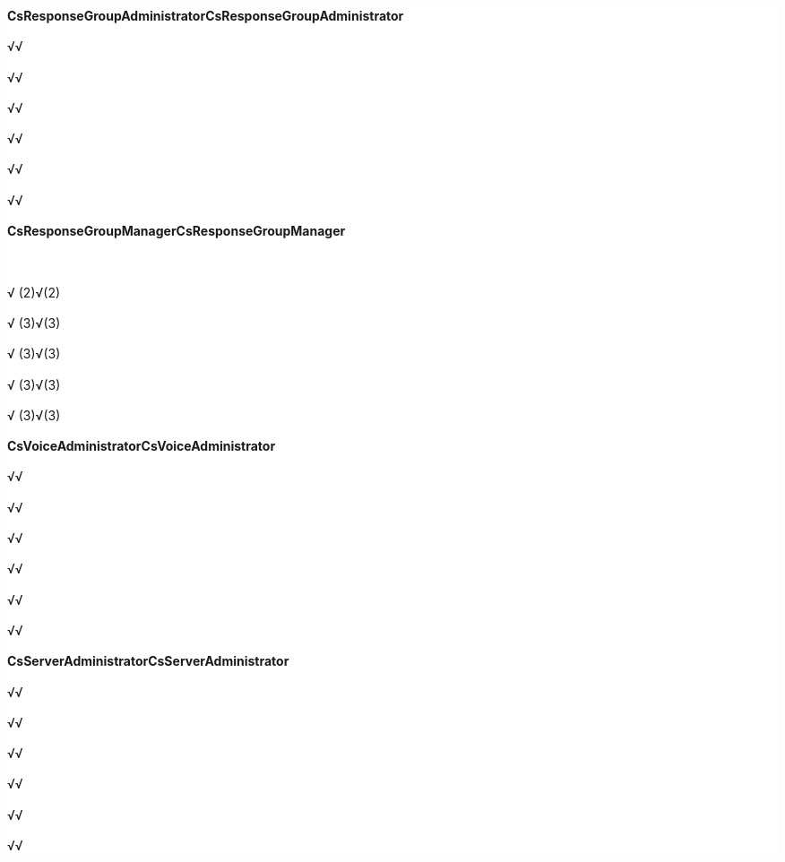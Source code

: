 <tr class="even">
<td><p><span data-ttu-id="be835-122"><strong>CsResponseGroupAdministrator</strong></span><span class="sxs-lookup"><span data-stu-id="be835-122"><strong>CsResponseGroupAdministrator</strong></span></span></p></td>
<td><p><span data-ttu-id="be835-123">√</span><span class="sxs-lookup"><span data-stu-id="be835-123">√</span></span></p></td>
<td><p><span data-ttu-id="be835-124">√</span><span class="sxs-lookup"><span data-stu-id="be835-124">√</span></span></p></td>
<td><p><span data-ttu-id="be835-125">√</span><span class="sxs-lookup"><span data-stu-id="be835-125">√</span></span></p></td>
<td><p><span data-ttu-id="be835-126">√</span><span class="sxs-lookup"><span data-stu-id="be835-126">√</span></span></p></td>
<td><p><span data-ttu-id="be835-127">√</span><span class="sxs-lookup"><span data-stu-id="be835-127">√</span></span></p></td>
<td><p><span data-ttu-id="be835-128">√</span><span class="sxs-lookup"><span data-stu-id="be835-128">√</span></span></p></td>
</tr>
<tr class="odd">
<td><p><span data-ttu-id="be835-129"><strong>CsResponseGroupManager</strong></span><span class="sxs-lookup"><span data-stu-id="be835-129"><strong>CsResponseGroupManager</strong></span></span></p></td>
<td> </td>
<td><p><span data-ttu-id="be835-130">√ (2)</span><span class="sxs-lookup"><span data-stu-id="be835-130">√(2)</span></span></p></td>
<td><p><span data-ttu-id="be835-131">√ (3)</span><span class="sxs-lookup"><span data-stu-id="be835-131">√(3)</span></span></p></td>
<td><p><span data-ttu-id="be835-132">√ (3)</span><span class="sxs-lookup"><span data-stu-id="be835-132">√(3)</span></span></p></td>
<td><p><span data-ttu-id="be835-133">√ (3)</span><span class="sxs-lookup"><span data-stu-id="be835-133">√(3)</span></span></p></td>
<td><p><span data-ttu-id="be835-134">√ (3)</span><span class="sxs-lookup"><span data-stu-id="be835-134">√(3)</span></span></p></td>
</tr>
<tr class="even">
<td><p><span data-ttu-id="be835-135"><strong>CsVoiceAdministrator</strong></span><span class="sxs-lookup"><span data-stu-id="be835-135"><strong>CsVoiceAdministrator</strong></span></span></p></td>
<td><p><span data-ttu-id="be835-136">√</span><span class="sxs-lookup"><span data-stu-id="be835-136">√</span></span></p></td>
<td><p><span data-ttu-id="be835-137">√</span><span class="sxs-lookup"><span data-stu-id="be835-137">√</span></span></p></td>
<td><p><span data-ttu-id="be835-138">√</span><span class="sxs-lookup"><span data-stu-id="be835-138">√</span></span></p></td>
<td><p><span data-ttu-id="be835-139">√</span><span class="sxs-lookup"><span data-stu-id="be835-139">√</span></span></p></td>
<td><p><span data-ttu-id="be835-140">√</span><span class="sxs-lookup"><span data-stu-id="be835-140">√</span></span></p></td>
<td><p><span data-ttu-id="be835-141">√</span><span class="sxs-lookup"><span data-stu-id="be835-141">√</span></span></p></td>
</tr>
<tr class="odd">
<td><p><span data-ttu-id="be835-142"><strong>CsServerAdministrator</strong></span><span class="sxs-lookup"><span data-stu-id="be835-142"><strong>CsServerAdministrator</strong></span></span></p></td>
<td><p><span data-ttu-id="be835-143">√</span><span class="sxs-lookup"><span data-stu-id="be835-143">√</span></span></p></td>
<td><p><span data-ttu-id="be835-144">√</span><span class="sxs-lookup"><span data-stu-id="be835-144">√</span></span></p></td>
<td><p><span data-ttu-id="be835-145">√</span><span class="sxs-lookup"><span data-stu-id="be835-145">√</span></span></p></td>
<td><p><span data-ttu-id="be835-146">√</span><span class="sxs-lookup"><span data-stu-id="be835-146">√</span></span></p></td>
<td><p><span data-ttu-id="be835-147">√</span><span class="sxs-lookup"><span data-stu-id="be835-147">√</span></span></p></td>
<td><p><span data-ttu-id="be835-148">√</span><span class="sxs-lookup"><span data-stu-id="be835-148">√</span></span></p></td>
